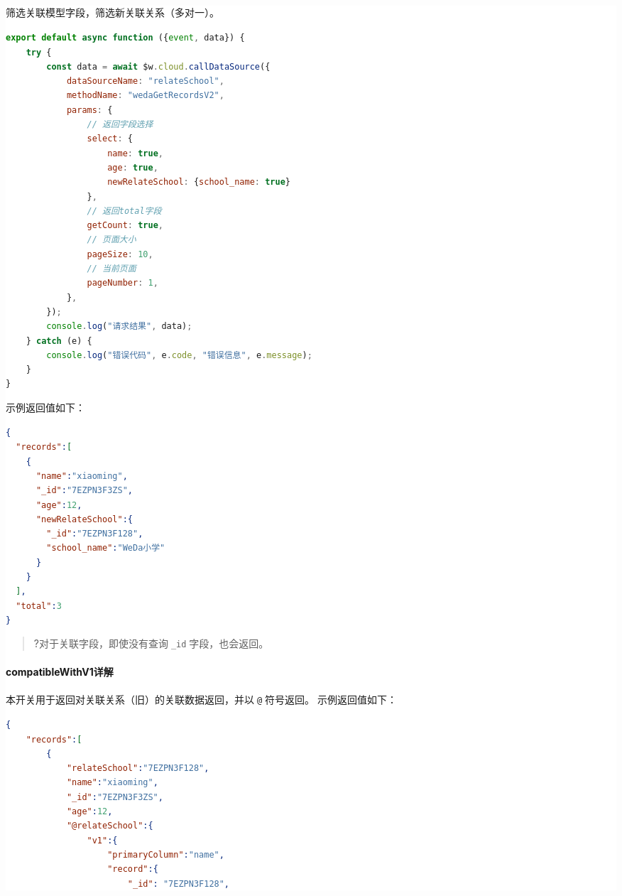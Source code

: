 
筛选关联模型字段，筛选新关联关系（多对一）。
```js
export default async function ({event, data}) {
    try {
        const data = await $w.cloud.callDataSource({
            dataSourceName: "relateSchool",
            methodName: "wedaGetRecordsV2",
            params: {
                // 返回字段选择
                select: {
                    name: true, 
                    age: true,
                    newRelateSchool: {school_name: true}
                },
                // 返回total字段
                getCount: true,
                // 页面大小
                pageSize: 10,
                // 当前页面
                pageNumber: 1,
            },
        });
        console.log("请求结果", data); 
    } catch (e) {
        console.log("错误代码", e.code, "错误信息", e.message);
    }
}
```

示例返回值如下：
```json
{
  "records":[
    {
      "name":"xiaoming",
      "_id":"7EZPN3F3ZS",
      "age":12,
      "newRelateSchool":{
        "_id":"7EZPN3F128",
        "school_name":"WeDa小学"
      }
    }
  ],
  "total":3
}
```
>?对于关联字段，即使没有查询 `_id` 字段，也会返回。

#### compatibleWithV1详解
本开关用于返回对关联关系（旧）的关联数据返回，并以 `@` 符号返回。
示例返回值如下：
```json
{
    "records":[
        {
            "relateSchool":"7EZPN3F128",
            "name":"xiaoming",
            "_id":"7EZPN3F3ZS",
            "age":12,
            "@relateSchool":{
                "v1":{
                    "primaryColumn":"name",
                    "record":{
                        "_id": "7EZPN3F128",
```